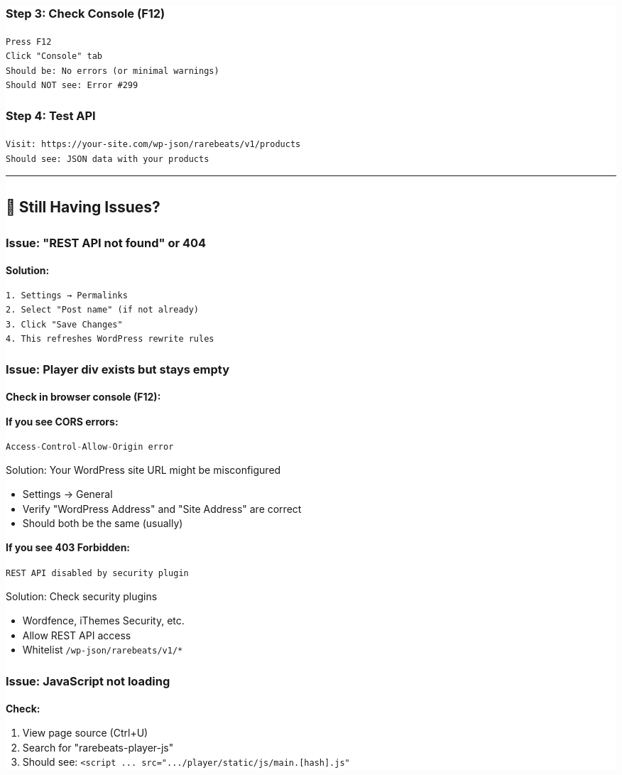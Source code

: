 ### Step 3: Check Console (F12)
```
Press F12
Click "Console" tab
Should be: No errors (or minimal warnings)
Should NOT see: Error #299
```

### Step 4: Test API
```
Visit: https://your-site.com/wp-json/rarebeats/v1/products
Should see: JSON data with your products
```

---

## 🐛 Still Having Issues?

### Issue: "REST API not found" or 404

**Solution:**
```
1. Settings → Permalinks
2. Select "Post name" (if not already)
3. Click "Save Changes"
4. This refreshes WordPress rewrite rules
```

### Issue: Player div exists but stays empty

**Check in browser console (F12):**

**If you see CORS errors:**
```javascript
Access-Control-Allow-Origin error
```
Solution: Your WordPress site URL might be misconfigured
- Settings → General
- Verify "WordPress Address" and "Site Address" are correct
- Should both be the same (usually)

**If you see 403 Forbidden:**
```
REST API disabled by security plugin
```
Solution: Check security plugins
- Wordfence, iThemes Security, etc.
- Allow REST API access
- Whitelist `/wp-json/rarebeats/v1/*`

### Issue: JavaScript not loading

**Check:**
1. View page source (Ctrl+U)
2. Search for "rarebeats-player-js"
3. Should see: `<script ... src=".../player/static/js/main.[hash].js"`
